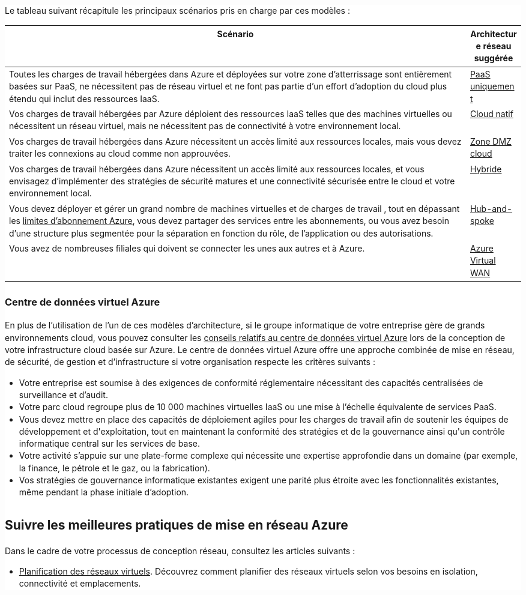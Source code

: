 Le tableau suivant récapitule les principaux scénarios pris en charge par ces modèles :

| **Scénario**                                                                                                                                                                                                                                                                                                                                                          | **Architecture réseau suggérée**                                                  |
| --------------------------------------------------------------------------------------------------------------------------------------------------------------------------------------------------------------------------------------------------------------------------------------------------------------------------------------------------------------------- | ----------------------------------------------------------------------------------- |
| Toutes les charges de travail hébergées dans Azure et déployées sur votre zone d’atterrissage sont entièrement basées sur PaaS, ne nécessitent pas de réseau virtuel et ne font pas partie d’un effort d’adoption du cloud plus étendu qui inclut des ressources IaaS.                                                                                                                                                          | [PaaS uniquement](../../decision-guides/software-defined-network/paas-only.md)            |
| Vos charges de travail hébergées par Azure déploient des ressources IaaS telles que des machines virtuelles ou nécessitent un réseau virtuel, mais ne nécessitent pas de connectivité à votre environnement local.                                                                                                                                                                            | [Cloud natif](../../decision-guides/software-defined-network/cloud-native.md)      |
| Vos charges de travail hébergées dans Azure nécessitent un accès limité aux ressources locales, mais vous devez traiter les connexions au cloud comme non approuvées.                                                                                                                                                                                                                             | [Zone DMZ cloud](../../decision-guides/software-defined-network/cloud-dmz.md)            |
| Vos charges de travail hébergées dans Azure nécessitent un accès limité aux ressources locales, et vous envisagez d’implémenter des stratégies de sécurité matures et une connectivité sécurisée entre le cloud et votre environnement local.                                                                                                                                                           | [Hybride](../../decision-guides/software-defined-network/hybrid.md)                  |
| Vous devez déployer et gérer un grand nombre de machines virtuelles et de charges de travail , tout en dépassant les [limites d’abonnement Azure](https://docs.microsoft.com/azure/azure-resource-manager/management/azure-subscription-service-limits), vous devez partager des services entre les abonnements, ou vous avez besoin d’une structure plus segmentée pour la séparation en fonction du rôle, de l’application ou des autorisations. | [Hub-and-spoke](../../decision-guides/software-defined-network/hub-spoke.md)        |
| Vous avez de nombreuses filiales qui doivent se connecter les unes aux autres et à Azure.                                                                                                                                                                                                                                                                                         | [Azure Virtual WAN](https://docs.microsoft.com/azure/virtual-wan/virtual-wan-about) |




### <a name="azure-virtual-datacenter"></a>Centre de données virtuel Azure

En plus de l’utilisation de l’un de ces modèles d’architecture, si le groupe informatique de votre entreprise gère de grands environnements cloud, vous pouvez consulter les [conseils relatifs au centre de données virtuel Azure](../../reference/vdc.md) lors de la conception de votre infrastructure cloud basée sur Azure. Le centre de données virtuel Azure offre une approche combinée de mise en réseau, de sécurité, de gestion et d’infrastructure si votre organisation respecte les critères suivants :

- Votre entreprise est soumise à des exigences de conformité réglementaire nécessitant des capacités centralisées de surveillance et d’audit.
- Votre parc cloud regroupe plus de 10 000 machines virtuelles IaaS ou une mise à l’échelle équivalente de services PaaS.
- Vous devez mettre en place des capacités de déploiement agiles pour les charges de travail afin de soutenir les équipes de développement et d'exploitation, tout en maintenant la conformité des stratégies et de la gouvernance ainsi qu'un contrôle informatique central sur les services de base.
- Votre activité s’appuie sur une plate-forme complexe qui nécessite une expertise approfondie dans un domaine (par exemple, la finance, le pétrole et le gaz, ou la fabrication).
- Vos stratégies de gouvernance informatique existantes exigent une parité plus étroite avec les fonctionnalités existantes, même pendant la phase initiale d’adoption.

## <a name="follow-azure-networking-best-practices"></a>Suivre les meilleures pratiques de mise en réseau Azure

Dans le cadre de votre processus de conception réseau, consultez les articles suivants :

- [Planification des réseaux virtuels](https://docs.microsoft.com/azure/virtual-network/virtual-network-vnet-plan-design-arm?toc=/azure/cloud-adoption-framework/toc.json&bc=/azure/cloud-adoption-framework/_bread/toc.json). Découvrez comment planifier des réseaux virtuels selon vos besoins en isolation, connectivité et emplacements.